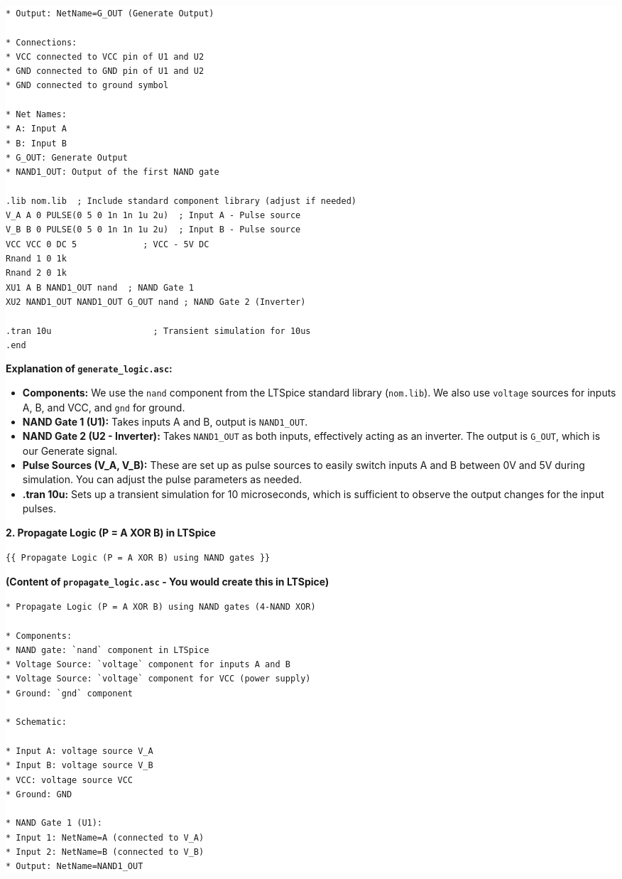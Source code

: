 ```
* Output: NetName=G_OUT (Generate Output)

* Connections:
* VCC connected to VCC pin of U1 and U2
* GND connected to GND pin of U1 and U2
* GND connected to ground symbol

* Net Names:
* A: Input A
* B: Input B
* G_OUT: Generate Output
* NAND1_OUT: Output of the first NAND gate

.lib nom.lib  ; Include standard component library (adjust if needed)
V_A A 0 PULSE(0 5 0 1n 1n 1u 2u)  ; Input A - Pulse source
V_B B 0 PULSE(0 5 0 1n 1n 1u 2u)  ; Input B - Pulse source
VCC VCC 0 DC 5             ; VCC - 5V DC
Rnand 1 0 1k
Rnand 2 0 1k
XU1 A B NAND1_OUT nand  ; NAND Gate 1
XU2 NAND1_OUT NAND1_OUT G_OUT nand ; NAND Gate 2 (Inverter)

.tran 10u                    ; Transient simulation for 10us
.end
```

**Explanation of `generate_logic.asc`:**

*   **Components:**  We use the `nand` component from the LTSpice standard library (`nom.lib`). We also use `voltage` sources for inputs A, B, and VCC, and `gnd` for ground.
*   **NAND Gate 1 (U1):** Takes inputs A and B, output is `NAND1_OUT`.
*   **NAND Gate 2 (U2 - Inverter):**  Takes `NAND1_OUT` as both inputs, effectively acting as an inverter. The output is `G_OUT`, which is our Generate signal.
*   **Pulse Sources (V\_A, V\_B):**  These are set up as pulse sources to easily switch inputs A and B between 0V and 5V during simulation.  You can adjust the pulse parameters as needed.
*   **.tran 10u:**  Sets up a transient simulation for 10 microseconds, which is sufficient to observe the output changes for the input pulses.

**2. Propagate Logic (P = A XOR B) in LTSpice**

```language:LTSpice:propagate_logic.asc
{{ Propagate Logic (P = A XOR B) using NAND gates }}
```

**(Content of `propagate_logic.asc` - You would create this in LTSpice)**

```
* Propagate Logic (P = A XOR B) using NAND gates (4-NAND XOR)

* Components:
* NAND gate: `nand` component in LTSpice
* Voltage Source: `voltage` component for inputs A and B
* Voltage Source: `voltage` component for VCC (power supply)
* Ground: `gnd` component

* Schematic:

* Input A: voltage source V_A
* Input B: voltage source V_B
* VCC: voltage source VCC
* Ground: GND

* NAND Gate 1 (U1):
* Input 1: NetName=A (connected to V_A)
* Input 2: NetName=B (connected to V_B)
* Output: NetName=NAND1_OUT
```